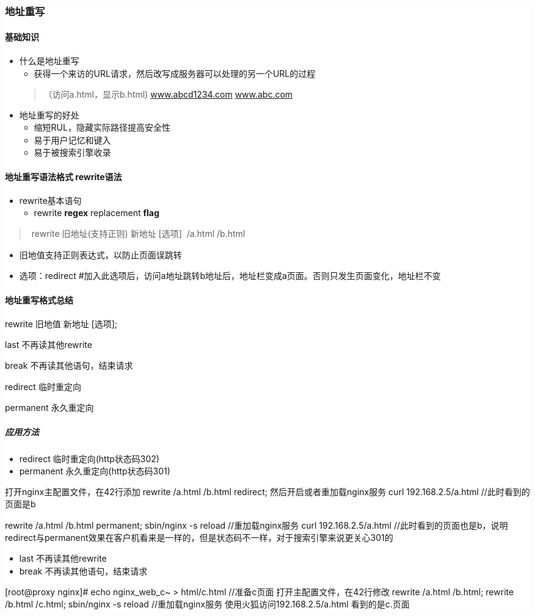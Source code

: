 ### 地址重写
#### 基础知识
- 什么是地址重写
  - 获得一个来访的URL请求，然后改写成服务器可以处理的另一个URL的过程
  > （访问a.html，显示b.html)
  > www.abcd1234.com	www.abc.com
- 地址重写的好处
  - 缩短RUL，隐藏实际路径提高安全性
  - 易于用户记忆和键入
  - 易于被搜索引擎收录
#### 地址重写语法格式 rewrite语法
- rewrite基本语句
  - rewrite	**regex**	replacement	**flag**
> ​		rewrite	旧地址(支持正则)	新地址	[选项]
> ​								/a.html			/b.html

- 旧地值支持正则表达式，以防止页面误跳转

- 选项：redirect	#加入此选项后，访问a地址跳转b地址后，地址栏变成a页面。否则只发生页面变化，地址栏不变



#### 地址重写格式总结

rewrite 旧地值 新地址 [选项];

last		不再读其他rewrite

break		不再读其他语句，结束请求

redirect		临时重定向

permanent		永久重定向



##### 应用方法

- redirect 临时重定向(http状态码302)
- permanent 永久重定向(http状态码301)

打开nginx主配置文件，在42行添加
rewrite  /a.html  /b.html  redirect; 
然后开启或者重加载nginx服务
curl 192.168.2.5/a.html		//此时看到的页面是b



rewrite  /a.html  /b.html  permanent;
sbin/nginx -s reload   //重加载nginx服务
curl 192.168.2.5/a.html 	//此时看到的页面也是b，说明redirect与permanent效果在客户机看来是一样的，但是状态码不一样，对于搜索引擎来说更关心301的



- last 不再读其他rewrite
- break 不再读其他语句，结束请求



[root@proxy nginx]# echo nginx_web_c~ > html/c.html  //准备c页面
打开主配置文件，在42行修改
rewrite /a.html /b.html;
rewrite /b.html /c.html;
sbin/nginx -s reload   //重加载nginx服务
使用火狐访问192.168.2.5/a.html 看到的是c.页面
